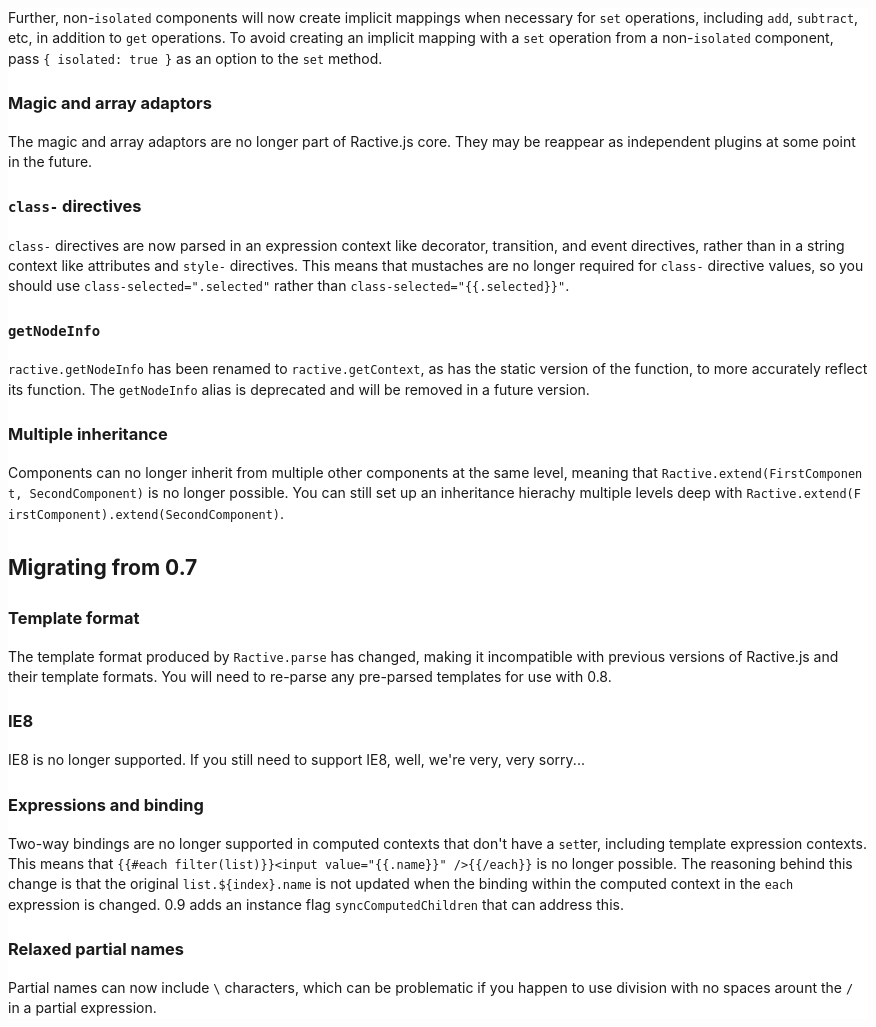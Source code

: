 Further, non-`isolated` components will now create implicit mappings when necessary for `set` operations, including `add`, `subtract`, etc, in addition to `get` operations. To avoid creating an implicit mapping with a `set` operation from a non-`isolated` component, pass `{ isolated: true }` as an option to the `set` method.

### Magic and array adaptors

The magic and array adaptors are no longer part of Ractive.js core. They may be reappear as independent plugins at some point in the future.

### `class-` directives

`class-` directives are now parsed in an expression context like decorator, transition, and event directives, rather than in a string context like attributes and `style-` directives. This means that mustaches are no longer required for `class-` directive values, so you should use `class-selected=".selected"` rather than `class-selected="{{.selected}}"`.

### `getNodeInfo`

`ractive.getNodeInfo` has been renamed to `ractive.getContext`, as has the static version of the function, to more accurately reflect its function. The `getNodeInfo` alias is deprecated and will be removed in a future version.

### Multiple inheritance

Components can no longer inherit from multiple other components at the same level, meaning that `Ractive.extend(FirstComponent, SecondComponent)` is no longer possible. You can still set up an inheritance hierachy multiple levels deep with `Ractive.extend(FirstComponent).extend(SecondComponent)`.

## Migrating from 0.7

### Template format

The template format produced by `Ractive.parse` has changed, making it incompatible with previous versions of Ractive.js and their template formats. You will need to re-parse any pre-parsed templates for use with 0.8.

### IE8

IE8 is no longer supported. If you still need to support IE8, well, we're very, very sorry...

### Expressions and binding

Two-way bindings are no longer supported in computed contexts that don't have a `set`ter, including template expression contexts. This means that `{{#each filter(list)}}<input value="{{.name}}" />{{/each}}` is no longer possible. The reasoning behind this change is that the original `list.${index}.name` is not updated when the binding within the computed context in the `each` expression is changed. 0.9 adds an instance flag `syncComputedChildren` that can address this.

### Relaxed partial names

Partial names can now include `\` characters, which can be problematic if you happen to use division with no spaces arount the `/` in a partial expression.

